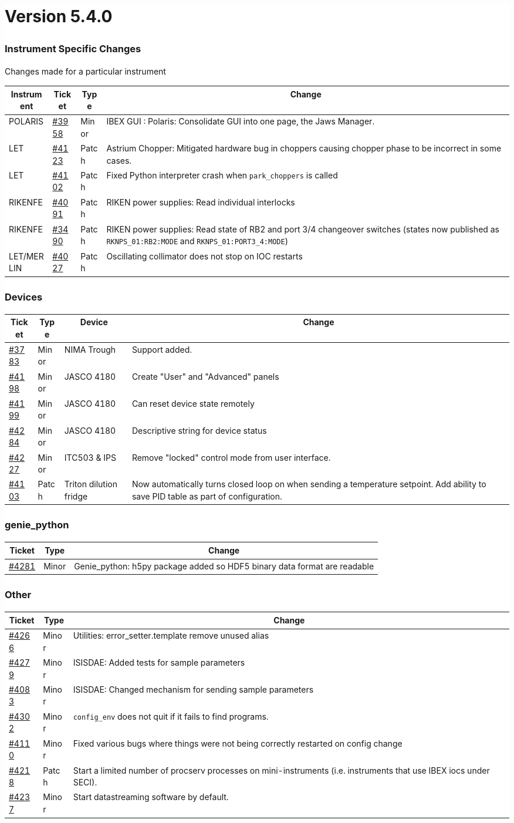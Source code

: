 # Version 5.4.0

### Instrument Specific Changes
Changes made for a particular instrument

| Instrument| Ticket | Type  | Change |
| --------- | ------ | ------| ------------- |
| POLARIS | [#3958](https://github.com/ISISComputingGroup/IBEX/issues/3958) | Minor | IBEX GUI : Polaris: Consolidate GUI into one page, the Jaws Manager. |
| LET | [#4123](https://github.com/ISISComputingGroup/IBEX/issues/4123) | Patch | Astrium Chopper: Mitigated hardware bug in choppers causing chopper phase to be incorrect in some cases. |
| LET | [#4102](https://github.com/ISISComputingGroup/IBEX/issues/4102) | Patch | Fixed Python interpreter crash when `park_choppers` is called |
| RIKENFE | [#4091](https://github.com/ISISComputingGroup/IBEX/issues/4091)| Patch | RIKEN power supplies: Read individual interlocks |
| RIKENFE | [#3490](https://github.com/ISISComputingGroup/IBEX/issues/3490)| Patch | RIKEN power supplies: Read state of RB2 and port 3/4 changeover switches (states now published as `RKNPS_01:RB2:MODE` and `RKNPS_01:PORT3_4:MODE`) |
| LET/MERLIN | [#4027](https://github.com/ISISComputingGroup/IBEX/issues/4027)| Patch | Oscillating collimator does not stop on IOC restarts |

### Devices

| Ticket | Type | Device | Change |
| ------ | --- |------| ------------- |
| [#3783](https://github.com/ISISComputingGroup/IBEX/issues/3783)| Minor | NIMA Trough | Support added. |
| [#4198](https://github.com/ISISComputingGroup/IBEX/issues/4198) | Minor | JASCO 4180 | Create "User" and "Advanced" panels |
| [#4199](https://github.com/ISISComputingGroup/IBEX/issues/4199) | Minor | JASCO 4180 | Can reset device state remotely |
| [#4284](https://github.com/ISISComputingGroup/IBEX/issues/4284) | Minor | JASCO 4180 | Descriptive string for device status |
|[#4227](https://github.com/ISISComputingGroup/IBEX/issues/4227)| Minor | ITC503 & IPS | Remove "locked" control mode from user interface. |
|[#4103](https://github.com/ISISComputingGroup/IBEX/issues/4103)| Patch | Triton dilution fridge | Now automatically turns closed loop on when sending a temperature setpoint. Add ability to save PID table as part of configuration. |


### genie_python

| Ticket | Type  | Change |
| ------ | ------| ------------- |
|[#4281](https://github.com/ISISComputingGroup/IBEX/issues/4281)| Minor | Genie_python: h5py package added so HDF5 binary data format are readable |


### Other

| Ticket | Type  | Change |
| ------ | ------| ------------- |
|[#4266](https://github.com/ISISComputingGroup/IBEX/issues/4266)| Minor | Utilities: error_setter.template remove unused alias |
| [#4279](https://github.com/ISISComputingGroup/IBEX/issues/4279) | Minor | ISISDAE: Added tests for sample parameters |
| [#4083](https://github.com/ISISComputingGroup/IBEX/issues/4083) | Minor | ISISDAE: Changed mechanism for sending sample parameters |
| [#4302](https://github.com/ISISComputingGroup/IBEX/issues/4302) | Minor | `config_env` does not quit if it fails to find programs. |
| [#4110](https://github.com/ISISComputingGroup/IBEX/issues/4110) | Minor | Fixed various bugs where things were not being correctly restarted on config change |
| [#4218](https://github.com/ISISComputingGroup/IBEX/issues/4218) | Patch | Start a limited number of procserv processes on mini-instruments (i.e. instruments that use IBEX iocs under SECI). |
| [#4237](https://github.com/ISISComputingGroup/IBEX/issues/4237) | Minor | Start datastreaming software by default. |
